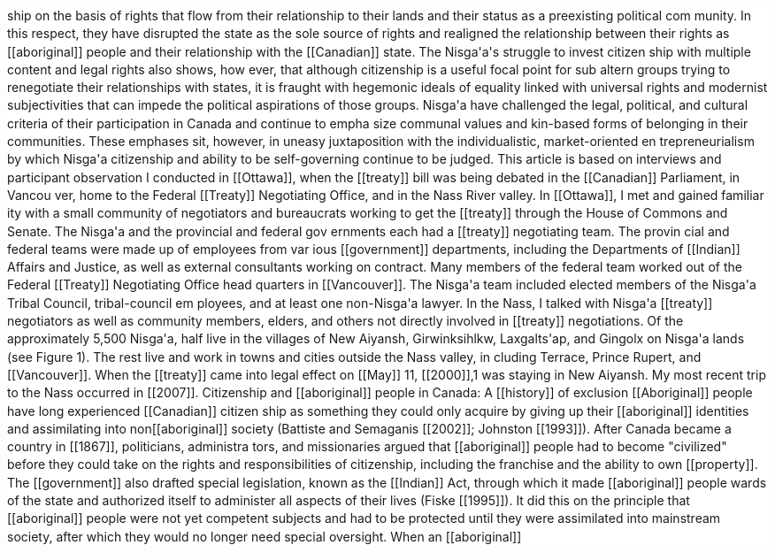 ship on the basis of rights that flow from their relationship
to their lands and their status as a preexisting political com
munity. In this respect, they have disrupted the state as the
sole source of rights and realigned the relationship between
their rights as [[aboriginal]] people and their relationship with
the [[Canadian]] state. The Nisga'a's struggle to invest citizen
ship with multiple content and legal rights also shows, how
ever, that although citizenship is a useful focal point for sub
altern groups trying to renegotiate their relationships with
states, it is fraught with hegemonic ideals of equality linked
with universal rights and modernist subjectivities that can
impede the political aspirations of those groups. Nisga'a
have challenged the legal, political, and cultural criteria
of their participation in Canada and continue to empha
size communal values and kin-based forms of belonging in
their communities. These emphases sit, however, in uneasy
juxtaposition with the individualistic, market-oriented en
trepreneurialism by which Nisga'a citizenship and ability to
be self-governing continue to be judged.
This article is based on interviews and participant
observation I conducted in [[Ottawa]], when the [[treaty]] bill
was being debated in the [[Canadian]] Parliament, in Vancou
ver, home to the Federal [[Treaty]] Negotiating Office, and in
the Nass River valley. In [[Ottawa]], I met and gained familiar
ity with a small community of negotiators and bureaucrats
working to get the [[treaty]] through the House of Commons
and Senate. The Nisga'a and the provincial and federal gov
ernments each had a [[treaty]] negotiating team. The provin
cial and federal teams were made up of employees from var
ious [[government]] departments, including the Departments
of [[Indian]] Affairs and Justice, as well as external consultants
working on contract. Many members of the federal team
worked out of the Federal [[Treaty]] Negotiating Office head
quarters in [[Vancouver]]. The Nisga'a team included elected
members of the Nisga'a Tribal Council, tribal-council em
ployees, and at least one non-Nisga'a lawyer. In the Nass, I
talked with Nisga'a [[treaty]] negotiators as well as community
members, elders, and others not directly involved in [[treaty]]
negotiations. Of the approximately 5,500 Nisga'a, half live
in the villages of New Aiyansh, Girwinksihlkw, Laxgalts'ap,
and Gingolx on Nisga'a lands (see Figure 1). The rest live
and work in towns and cities outside the Nass valley, in
cluding Terrace, Prince Rupert, and [[Vancouver]]. When the
[[treaty]] came into legal effect on [[May]] 11, [[2000]],1 was staying
in New Aiyansh. My most recent trip to the Nass occurred in
[[2007]].
Citizenship and [[aboriginal]] people in Canada:
A [[history]] of exclusion
[[Aboriginal]] people have long experienced [[Canadian]] citizen
ship as something they could only acquire by giving up their
[[aboriginal]] identities and assimilating into non[[aboriginal]]
society (Battiste and Semaganis [[2002]]; Johnston [[1993]]). After
Canada became a country in [[1867]], politicians, administra
tors, and missionaries argued that [[aboriginal]] people had to
become "civilized" before they could take on the rights and
responsibilities of citizenship, including the franchise and
the ability to own [[property]]. The [[government]] also drafted
special legislation, known as the [[Indian]] Act, through which
it made [[aboriginal]] people wards of the state and authorized
itself to administer all aspects of their lives (Fiske [[1995]]). It
did this on the principle that [[aboriginal]] people were not
yet competent subjects and had to be protected until they
were assimilated into mainstream society, after which they
would no longer need special oversight. When an [[aboriginal]]